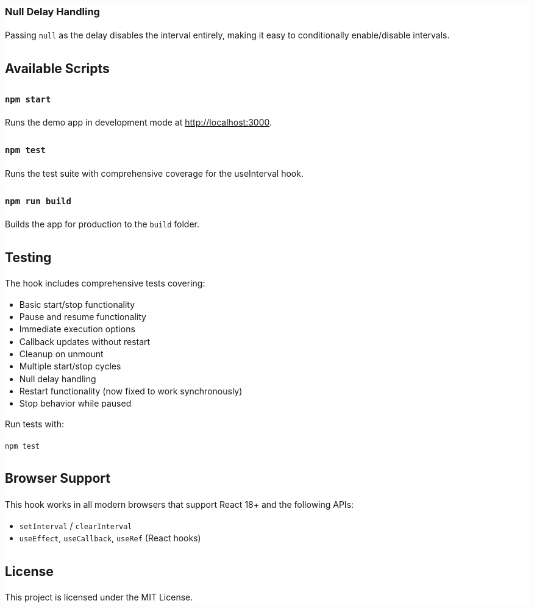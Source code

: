 ### Null Delay Handling
Passing `null` as the delay disables the interval entirely, making it easy to conditionally enable/disable intervals.

## Available Scripts

### `npm start`
Runs the demo app in development mode at [http://localhost:3000](http://localhost:3000).

### `npm test`
Runs the test suite with comprehensive coverage for the useInterval hook.

### `npm run build`
Builds the app for production to the `build` folder.

## Testing

The hook includes comprehensive tests covering:
- Basic start/stop functionality
- Pause and resume functionality
- Immediate execution options
- Callback updates without restart
- Cleanup on unmount
- Multiple start/stop cycles
- Null delay handling
- Restart functionality (now fixed to work synchronously)
- Stop behavior while paused

Run tests with:
```bash
npm test
```

## Browser Support

This hook works in all modern browsers that support React 18+ and the following APIs:
- `setInterval` / `clearInterval`
- `useEffect`, `useCallback`, `useRef` (React hooks)

## License

This project is licensed under the MIT License.

